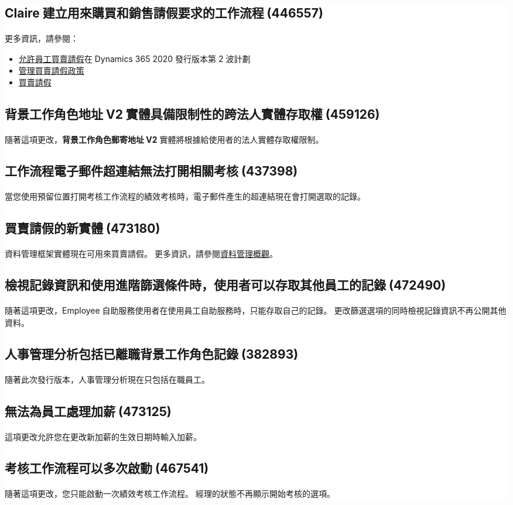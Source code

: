 ## <a name="claire-creates-a-workflow-for-buying-and-selling-leave-requests-446557"></a>Claire 建立用來購買和銷售請假要求的工作流程 (446557)

更多資訊，請參閱：

- [允許員工買賣請假](/dynamics365-release-plan/2020wave1/dynamics365-human-resources/allow-employees-buy-sell-leave)在 Dynamics 365 2020 發行版本第 2 波計劃
- [管理買賣請假政策](./hr-leave-and-absence-manage-buy-and-sell-leave-policies.md)
- [買賣請假](./hr-employee-self-service-buy-sell-leave.md)


## <a name="worker-postal-addresses-v2-entity-has-access-across-legal-entities-with-restricted-access-459126"></a>背景工作角色地址 V2 實體具備限制性的跨法人實體存取權 (459126)

隨著這項更改，**背景工作角色郵寄地址 V2** 實體將根據給使用者的法人實體存取權限制。

## <a name="workflow-email-hyperlink-fails-to-open-relevant-reviews-437398"></a>工作流程電子郵件超連結無法打開相關考核 (437398)

當您使用預留位置打開考核工作流程的績效考核時，電子郵件產生的超連結現在會打開選取的記錄。

## <a name="new-entities-for-buying-and-selling-leave-473180"></a>買賣請假的新實體 (473180)

資料管理框架實體現在可用來買賣請假。 更多資訊，請參閱[資料管理概觀](../fin-ops-core/dev-itpro/data-entities/data-entities-data-packages.md)。

## <a name="when-viewing-record-information-and-using-advanced-filters-a-user-could-gain-access-to-other-employees-records-472490"></a>檢視記錄資訊和使用進階篩選條件時，使用者可以存取其他員工的記錄 (472490)

隨著這項更改，Employee 自助服務使用者在使用員工自助服務時，只能存取自己的記錄。 更改篩選選項的同時檢視記錄資訊不再公開其他資料。

## <a name="personnel-management-analytics-include-exited-worker-records-382893"></a>人事管理分析包括已離職背景工作角色記錄 (382893)

隨著此次發行版本，人事管理分析現在只包括在職員工。 
 
## <a name="unable-to-process-a-merit-increase-for-an-employee-473125"></a>無法為員工處理加薪 (473125)

這項更改允許您在更改新加薪的生效日期時輸入加薪。

## <a name="review-workflow-can-be-started-more-than-once-467541"></a>考核工作流程可以多次啟動 (467541)

隨著這項更改，您只能啟動一次績效考核工作流程。 經理的狀態不再顯示開始考核的選項。
